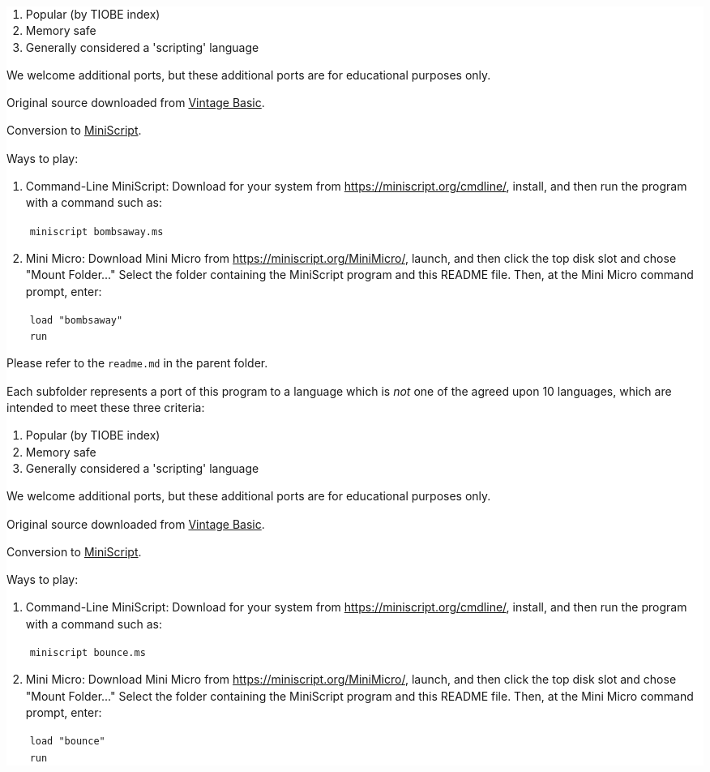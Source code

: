 1. Popular (by TIOBE index)
2. Memory safe
3. Generally considered a 'scripting' language

We welcome additional ports, but these additional ports are for educational purposes only.

Original source downloaded from [Vintage Basic](http://www.vintage-basic.net/games.html).

Conversion to [MiniScript](https://miniscript.org).

Ways to play:

1. Command-Line MiniScript:
Download for your system from https://miniscript.org/cmdline/, install, and then run the program with a command such as:

```
	miniscript bombsaway.ms
```
2. Mini Micro:
Download Mini Micro from https://miniscript.org/MiniMicro/, launch, and then click the top disk slot and chose "Mount Folder..."  Select the folder containing the MiniScript program and this README file.  Then, at the Mini Micro command prompt, enter:

```
	load "bombsaway"
	run
```

Please refer to the `readme.md` in the parent folder. 

Each subfolder represents a port of this program to a language which is _not_ one of the agreed upon 10 languages, which are intended to meet these three criteria:

1. Popular (by TIOBE index)
2. Memory safe
3. Generally considered a 'scripting' language

We welcome additional ports, but these additional ports are for educational purposes only.

Original source downloaded from [Vintage Basic](http://www.vintage-basic.net/games.html).

Conversion to [MiniScript](https://miniscript.org).

Ways to play:

1. Command-Line MiniScript:
Download for your system from https://miniscript.org/cmdline/, install, and then run the program with a command such as:

```
	miniscript bounce.ms
```
2. Mini Micro:
Download Mini Micro from https://miniscript.org/MiniMicro/, launch, and then click the top disk slot and chose "Mount Folder..."  Select the folder containing the MiniScript program and this README file.  Then, at the Mini Micro command prompt, enter:

```
	load "bounce"
	run
```
